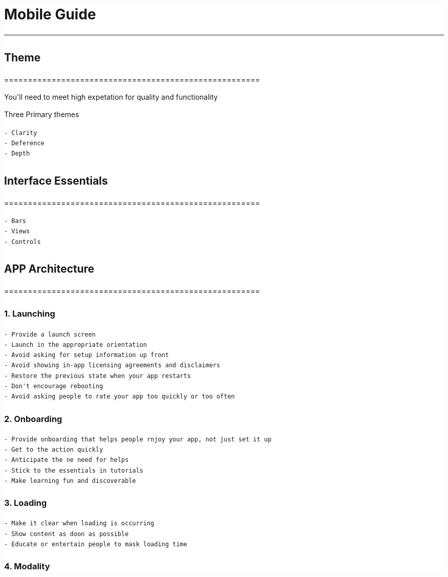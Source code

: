 # Mobile Guide 
------------------------------------------------------

## Theme
======================================================

You'll need to meet high expetation for quality and functionality

Three Primary themes

    - Clarity
    - Deference
    - Depth

## Interface Essentials
======================================================

    - Bars
    - Views
    - Controls

## APP Architecture
======================================================

### 1. Launching

    - Provide a launch screen
    - Launch in the appropriate orientation
    - Avoid asking for setup information up front
    - Avoid showing in-app licensing agreements and disclaimers
    - Restore the previous state when your app restarts
    - Don't encourage rebooting
    - Avoid asking people to rate your app too quickly or too often

### 2. Onboarding

    - Provide onboarding that helps people rnjoy your app, not just set it up
    - Get to the action quickly
    - Anticipate the ne need for helps
    - Stick to the essentials in tutorials
    - Make learning fun and discoverable

### 3. Loading

    - Make it clear when loading is occurring
    - Show content as doon as possible
    - Educate or entertain people to mask loading time

### 4. Modality
